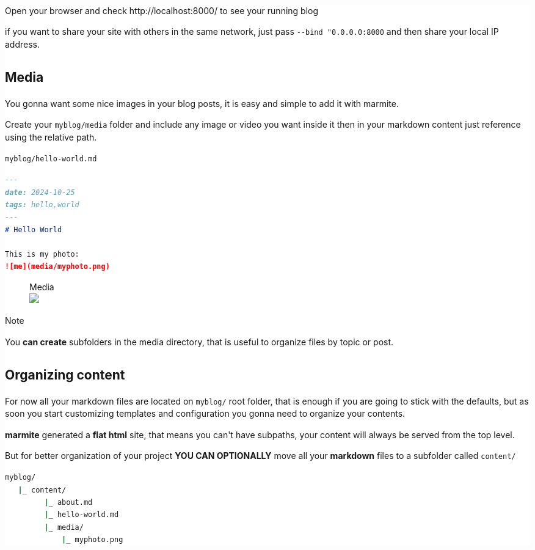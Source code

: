 Open your browser and check http://localhost:8000/ to see your running blog

if you want to share your site with others in the same network, just 
pass `--bind "0.0.0.0:8000` and then share your local IP address.

## Media

You gonna want some nice images in your blog posts, it is easy and simple 
to add it with marmite.

Create your `myblog/media` folder and include any image or video you want inside it
then in your markdown content just reference using the relative path.

`myblog/hello-world.md`
```markdown
---
date: 2024-10-25
tags: hello,world
---
# Hello World

This is my photo:
![me](media/myphoto.png)
```

<figure>
  <figcaption>Media</figcaption>
  <img src="./media/screenshots/media.png" width="600">
</figure>

> [!NOTE]  
> You **can create** subfolders in the media directory, that is useful to organize
> files by topic or post.

## Organizing content

For now all your markdown files are located on `myblog/` root folder,
that is enough if you are going to stick with the defaults, but as soon you
start customizing templates and configuration you gonna need to organize your 
contents.

**marmite** generated a **flat html** site, that means you can't have subpaths,
your content will always be served from the top level.

But for better organization of your project **YOU CAN OPTIONALLY** move all your **markdown**
files to a subfolder called `content/`

```bash
myblog/
   |_ content/
         |_ about.md
         |_ hello-world.md
         |_ media/
             |_ myphoto.png
```


[1]: https://github.com/rochacbruno/marmite